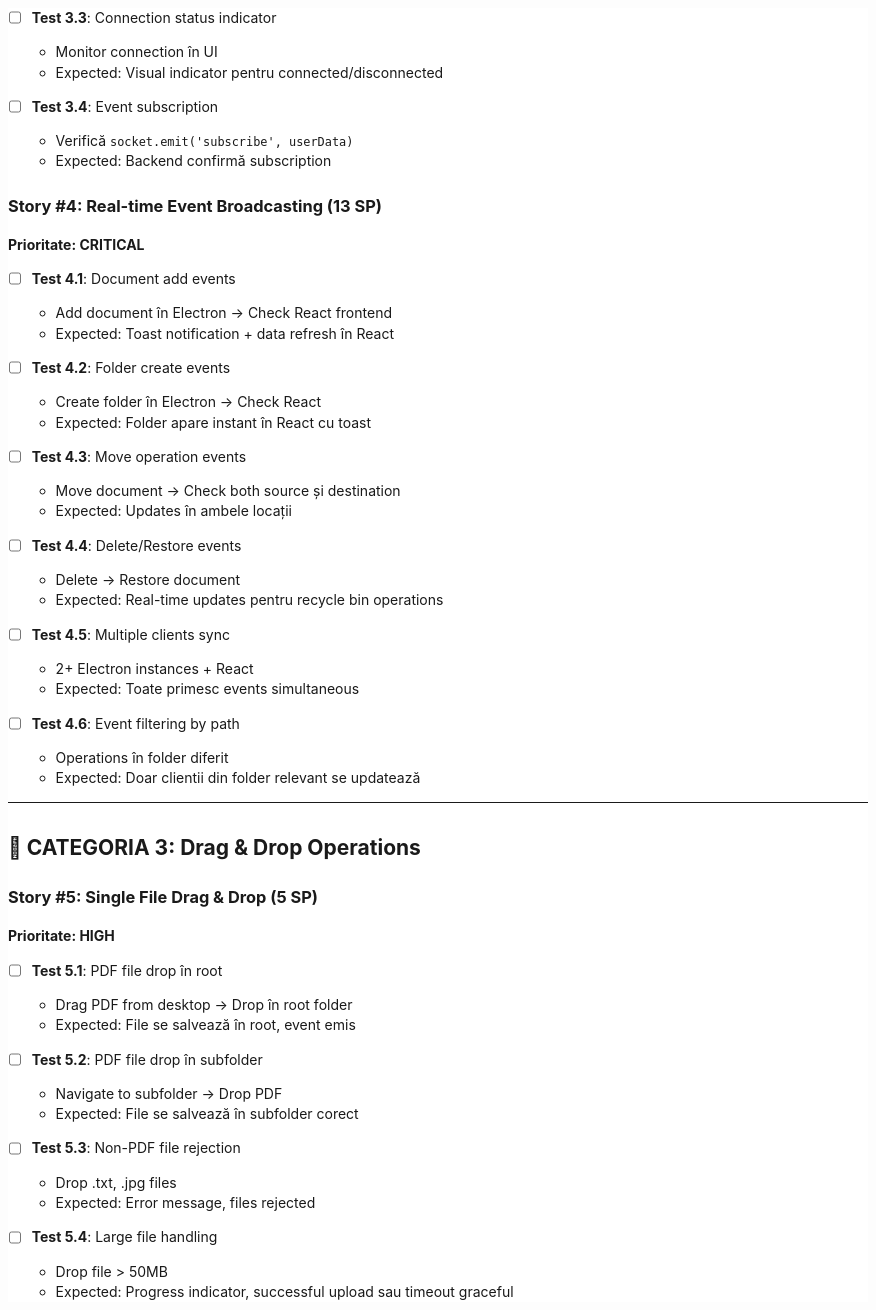 - [ ] **Test 3.3**: Connection status indicator
  - Monitor connection în UI
  - Expected: Visual indicator pentru connected/disconnected

- [ ] **Test 3.4**: Event subscription
  - Verifică `socket.emit('subscribe', userData)`
  - Expected: Backend confirmă subscription

### Story #4: Real-time Event Broadcasting (13 SP)
**Prioritate: CRITICAL**
- [ ] **Test 4.1**: Document add events
  - Add document în Electron → Check React frontend
  - Expected: Toast notification + data refresh în React

- [ ] **Test 4.2**: Folder create events
  - Create folder în Electron → Check React
  - Expected: Folder apare instant în React cu toast

- [ ] **Test 4.3**: Move operation events
  - Move document → Check both source și destination
  - Expected: Updates în ambele locații

- [ ] **Test 4.4**: Delete/Restore events
  - Delete → Restore document
  - Expected: Real-time updates pentru recycle bin operations

- [ ] **Test 4.5**: Multiple clients sync
  - 2+ Electron instances + React
  - Expected: Toate primesc events simultaneous

- [ ] **Test 4.6**: Event filtering by path
  - Operations în folder diferit
  - Expected: Doar clientii din folder relevant se updatează

---

## 📁 **CATEGORIA 3: Drag & Drop Operations**

### Story #5: Single File Drag & Drop (5 SP)
**Prioritate: HIGH**
- [ ] **Test 5.1**: PDF file drop în root
  - Drag PDF from desktop → Drop în root folder
  - Expected: File se salvează în root, event emis

- [ ] **Test 5.2**: PDF file drop în subfolder
  - Navigate to subfolder → Drop PDF
  - Expected: File se salvează în subfolder corect

- [ ] **Test 5.3**: Non-PDF file rejection
  - Drop .txt, .jpg files
  - Expected: Error message, files rejected

- [ ] **Test 5.4**: Large file handling
  - Drop file > 50MB
  - Expected: Progress indicator, successful upload sau timeout graceful
